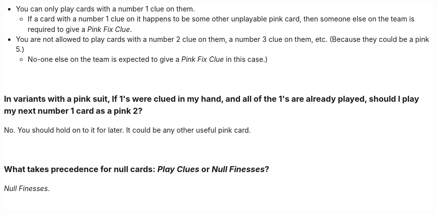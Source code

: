 * You can only play cards with a number 1 clue on them.
  * If a card with a number 1 clue on it happens to be some other unplayable pink card, then someone else on the team is required to give a *Pink Fix Clue*.
* You are not allowed to play cards with a number 2 clue on them, a number 3 clue on them, etc. (Because they could be a pink 5.)
  * No-one else on the team is expected to give a *Pink Fix Clue* in this case.)

<br />

### In variants with a pink suit, If 1's were clued in my hand, and all of the 1's are already played, should I play my next number 1 card as a pink 2?

No. You should hold on to it for later. It could be any other useful pink card.

<br />

### What takes precedence for null cards: *Play Clues* or *Null Finesses*?

*Null Finesses*.

<br />
